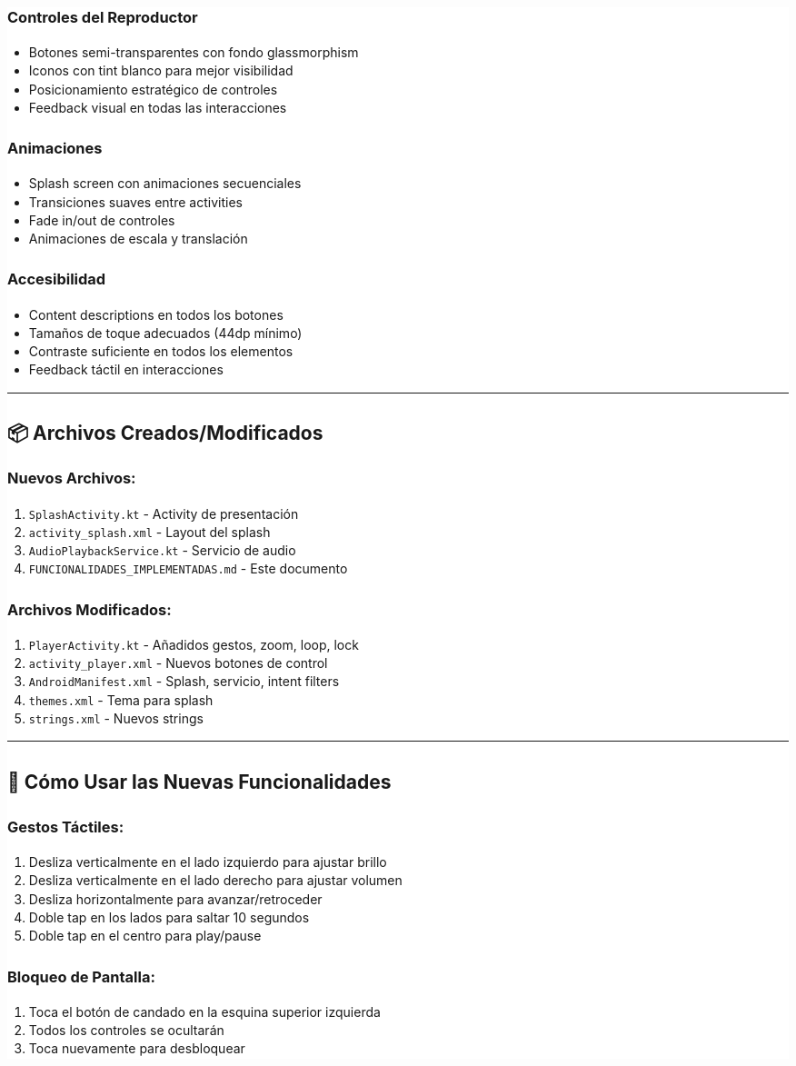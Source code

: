 ### Controles del Reproductor
- Botones semi-transparentes con fondo glassmorphism
- Iconos con tint blanco para mejor visibilidad
- Posicionamiento estratégico de controles
- Feedback visual en todas las interacciones

### Animaciones
- Splash screen con animaciones secuenciales
- Transiciones suaves entre activities
- Fade in/out de controles
- Animaciones de escala y translación

### Accesibilidad
- Content descriptions en todos los botones
- Tamaños de toque adecuados (44dp mínimo)
- Contraste suficiente en todos los elementos
- Feedback táctil en interacciones

---

## 📦 Archivos Creados/Modificados

### Nuevos Archivos:
1. `SplashActivity.kt` - Activity de presentación
2. `activity_splash.xml` - Layout del splash
3. `AudioPlaybackService.kt` - Servicio de audio
4. `FUNCIONALIDADES_IMPLEMENTADAS.md` - Este documento

### Archivos Modificados:
1. `PlayerActivity.kt` - Añadidos gestos, zoom, loop, lock
2. `activity_player.xml` - Nuevos botones de control
3. `AndroidManifest.xml` - Splash, servicio, intent filters
4. `themes.xml` - Tema para splash
5. `strings.xml` - Nuevos strings

---

## 🚀 Cómo Usar las Nuevas Funcionalidades

### Gestos Táctiles:
1. Desliza verticalmente en el lado izquierdo para ajustar brillo
2. Desliza verticalmente en el lado derecho para ajustar volumen
3. Desliza horizontalmente para avanzar/retroceder
4. Doble tap en los lados para saltar 10 segundos
5. Doble tap en el centro para play/pause

### Bloqueo de Pantalla:
1. Toca el botón de candado en la esquina superior izquierda
2. Todos los controles se ocultarán
3. Toca nuevamente para desbloquear
